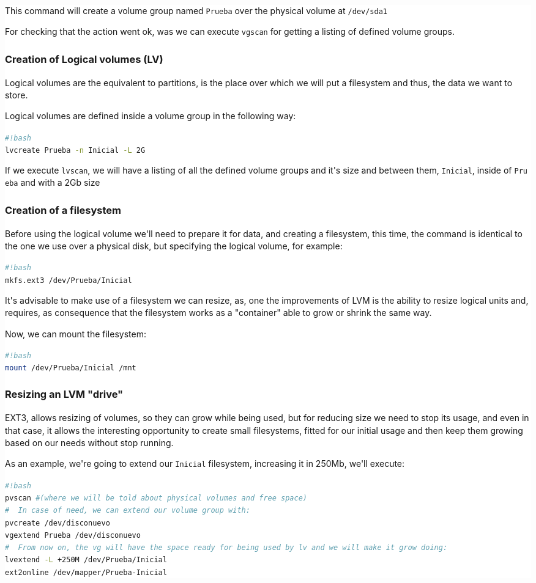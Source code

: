 This command will create a volume group named `Prueba` over the physical volume at `/dev/sda1`

For checking that the action went ok, was we can execute `vgscan` for getting a listing of defined volume groups.

### Creation of Logical volumes (LV)

Logical volumes are the equivalent to partitions, is the place over which we will put a filesystem and thus, the data we want to store.

Logical volumes are defined inside a volume group in the following way:

```bash
#!bash
lvcreate Prueba -n Inicial -L 2G
```

If we execute `lvscan`, we will have a listing of all the defined volume groups and it's size and between them, `Inicial`, inside of `Prueba` and with a 2Gb size

### Creation of a filesystem

Before using the logical volume we'll need to prepare it for data, and creating a filesystem, this time, the command is identical to the one we use over a physical disk, but specifying the logical volume, for example:

```bash
#!bash
mkfs.ext3 /dev/Prueba/Inicial
```

It's advisable to make use of a filesystem we can resize, as, one the improvements of LVM is the ability to resize logical units and, requires, as consequence that the filesystem works as a "container" able to grow or shrink the same way.

Now, we can mount the filesystem:

```bash
#!bash
mount /dev/Prueba/Inicial /mnt
```

### Resizing an LVM "drive"

EXT3, allows resizing of volumes, so they can grow while being used, but for reducing size we need to stop its usage, and even in that case, it allows the interesting opportunity to create small filesystems, fitted for our initial usage and then keep them growing based on our needs without stop running.

As an example, we're going to extend our `Inicial` filesystem, increasing it in 250Mb, we'll execute:

```bash
#!bash
pvscan #(where we will be told about physical volumes and free space)
#  In case of need, we can extend our volume group with:
pvcreate /dev/disconuevo
vgextend Prueba /dev/disconuevo
#  From now on, the vg will have the space ready for being used by lv and we will make it grow doing:
lvextend -L +250M /dev/Prueba/Inicial
ext2online /dev/mapper/Prueba-Inicial
```
